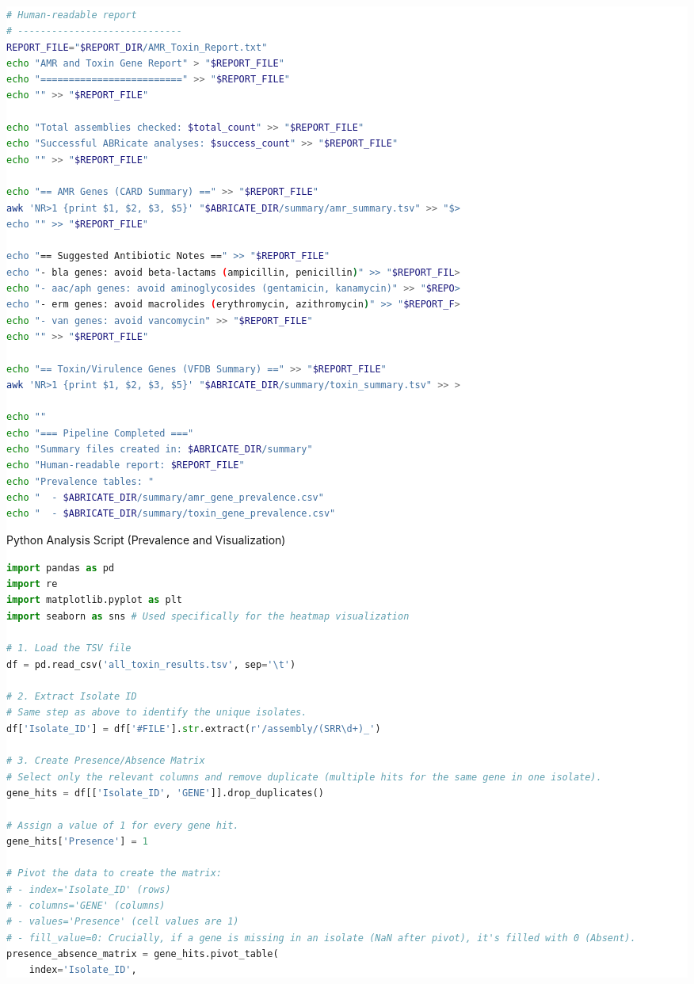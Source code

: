 ```bash
# Human-readable report
# -----------------------------
REPORT_FILE="$REPORT_DIR/AMR_Toxin_Report.txt"
echo "AMR and Toxin Gene Report" > "$REPORT_FILE"
echo "=========================" >> "$REPORT_FILE"
echo "" >> "$REPORT_FILE"

echo "Total assemblies checked: $total_count" >> "$REPORT_FILE"
echo "Successful ABRicate analyses: $success_count" >> "$REPORT_FILE"
echo "" >> "$REPORT_FILE"

echo "== AMR Genes (CARD Summary) ==" >> "$REPORT_FILE"
awk 'NR>1 {print $1, $2, $3, $5}' "$ABRICATE_DIR/summary/amr_summary.tsv" >> "$>
echo "" >> "$REPORT_FILE"

echo "== Suggested Antibiotic Notes ==" >> "$REPORT_FILE"
echo "- bla genes: avoid beta-lactams (ampicillin, penicillin)" >> "$REPORT_FIL>
echo "- aac/aph genes: avoid aminoglycosides (gentamicin, kanamycin)" >> "$REPO>
echo "- erm genes: avoid macrolides (erythromycin, azithromycin)" >> "$REPORT_F>
echo "- van genes: avoid vancomycin" >> "$REPORT_FILE"
echo "" >> "$REPORT_FILE"

echo "== Toxin/Virulence Genes (VFDB Summary) ==" >> "$REPORT_FILE"
awk 'NR>1 {print $1, $2, $3, $5}' "$ABRICATE_DIR/summary/toxin_summary.tsv" >> >

echo ""
echo "=== Pipeline Completed ==="
echo "Summary files created in: $ABRICATE_DIR/summary"
echo "Human-readable report: $REPORT_FILE"
echo "Prevalence tables: "
echo "  - $ABRICATE_DIR/summary/amr_gene_prevalence.csv"
echo "  - $ABRICATE_DIR/summary/toxin_gene_prevalence.csv"
```
Python Analysis Script (Prevalence and Visualization)
```python
import pandas as pd
import re
import matplotlib.pyplot as plt
import seaborn as sns # Used specifically for the heatmap visualization

# 1. Load the TSV file
df = pd.read_csv('all_toxin_results.tsv', sep='\t')

# 2. Extract Isolate ID
# Same step as above to identify the unique isolates.
df['Isolate_ID'] = df['#FILE'].str.extract(r'/assembly/(SRR\d+)_')

# 3. Create Presence/Absence Matrix
# Select only the relevant columns and remove duplicate (multiple hits for the same gene in one isolate).
gene_hits = df[['Isolate_ID', 'GENE']].drop_duplicates()

# Assign a value of 1 for every gene hit.
gene_hits['Presence'] = 1

# Pivot the data to create the matrix:
# - index='Isolate_ID' (rows)
# - columns='GENE' (columns)
# - values='Presence' (cell values are 1)
# - fill_value=0: Crucially, if a gene is missing in an isolate (NaN after pivot), it's filled with 0 (Absent).
presence_absence_matrix = gene_hits.pivot_table(
    index='Isolate_ID',
```